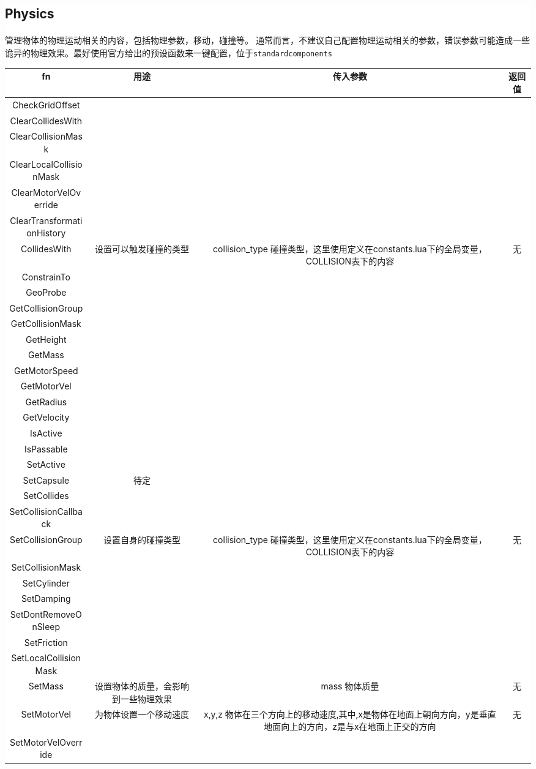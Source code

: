 ## Physics
管理物体的物理运动相关的内容，包括物理参数，移动，碰撞等。
通常而言，不建议自己配置物理运动相关的参数，错误参数可能造成一些诡异的物理效果。最好使用官方给出的预设函数来一键配置，位于`standardcomponents`

|fn|用途|传入参数|返回值|
| :----: | :----: | :----: | :----: |
|CheckGridOffset||||
|ClearCollidesWith||||
|ClearCollisionMask||||
|ClearLocalCollisionMask||||
|ClearMotorVelOverride||||
|ClearTransformationHistory||||
|CollidesWith|设置可以触发碰撞的类型|collision_type 碰撞类型，这里使用定义在constants.lua下的全局变量，COLLISION表下的内容|无|
|ConstrainTo||||
|GeoProbe||||
|GetCollisionGroup||||
|GetCollisionMask||||
|GetHeight||||
|GetMass||||
|GetMotorSpeed||||
|GetMotorVel||||
|GetRadius||||
|GetVelocity||||
|IsActive||||
|IsPassable||||
|SetActive||||
|SetCapsule|待定|||
|SetCollides||||
|SetCollisionCallback||||
|SetCollisionGroup|设置自身的碰撞类型|collision_type 碰撞类型，这里使用定义在constants.lua下的全局变量，COLLISION表下的内容|无|
|SetCollisionMask||||
|SetCylinder||||
|SetDamping||||
|SetDontRemoveOnSleep||||
|SetFriction||||
|SetLocalCollisionMask||||
|SetMass|设置物体的质量，会影响到一些物理效果|mass 物体质量|无|
|SetMotorVel|为物体设置一个移动速度|x,y,z 物体在三个方向上的移动速度,其中,x是物体在地面上朝向方向，y是垂直地面向上的方向，z是与x在地面上正交的方向|无|
|SetMotorVelOverride||||